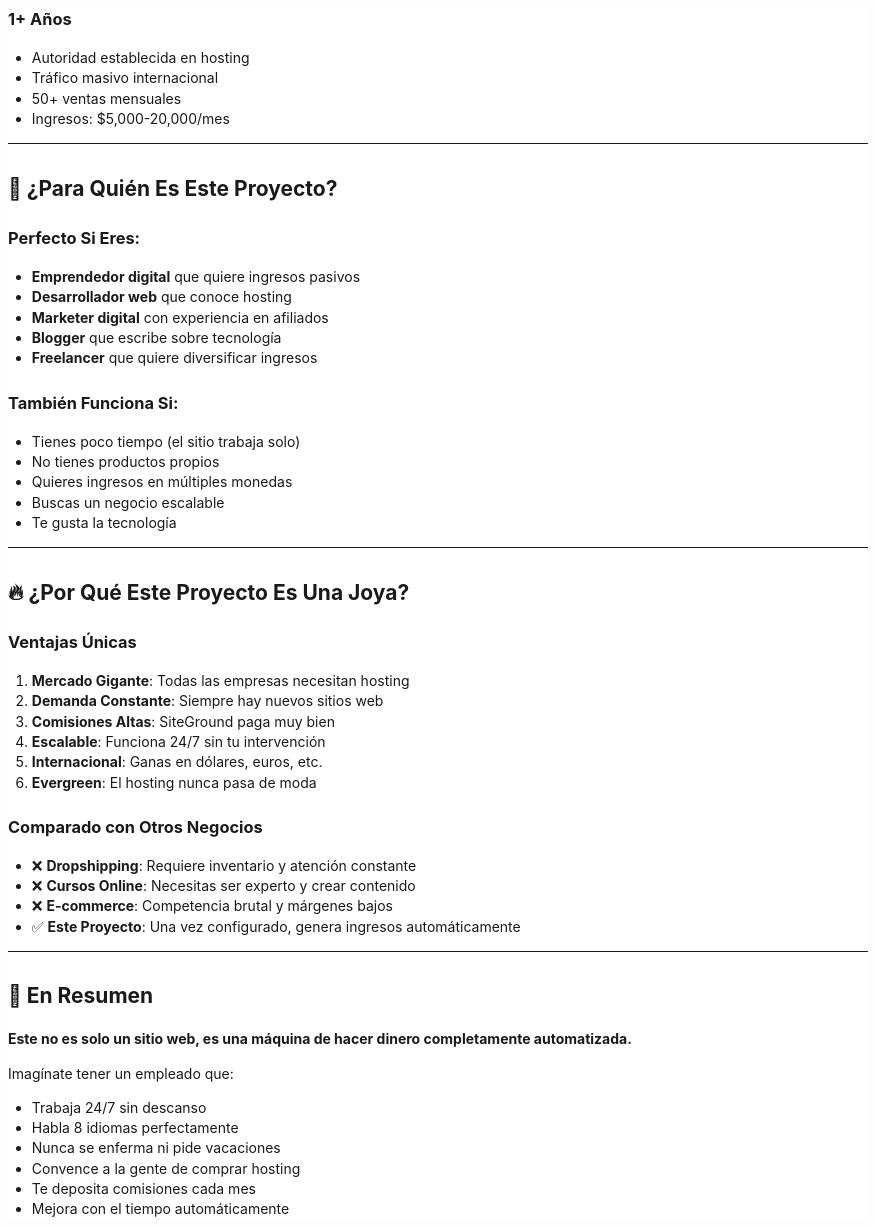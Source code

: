 ### **1+ Años**
- Autoridad establecida en hosting
- Tráfico masivo internacional
- 50+ ventas mensuales
- Ingresos: $5,000-20,000/mes

---

## 🎯 **¿Para Quién Es Este Proyecto?**

### **Perfecto Si Eres:**
- **Emprendedor digital** que quiere ingresos pasivos
- **Desarrollador web** que conoce hosting
- **Marketer digital** con experiencia en afiliados
- **Blogger** que escribe sobre tecnología
- **Freelancer** que quiere diversificar ingresos

### **También Funciona Si:**
- Tienes poco tiempo (el sitio trabaja solo)
- No tienes productos propios
- Quieres ingresos en múltiples monedas
- Buscas un negocio escalable
- Te gusta la tecnología

---

## 🔥 **¿Por Qué Este Proyecto Es Una Joya?**

### **Ventajas Únicas**
1. **Mercado Gigante**: Todas las empresas necesitan hosting
2. **Demanda Constante**: Siempre hay nuevos sitios web
3. **Comisiones Altas**: SiteGround paga muy bien
4. **Escalable**: Funciona 24/7 sin tu intervención
5. **Internacional**: Ganas en dólares, euros, etc.
6. **Evergreen**: El hosting nunca pasa de moda

### **Comparado con Otros Negocios**
- ❌ **Dropshipping**: Requiere inventario y atención constante
- ❌ **Cursos Online**: Necesitas ser experto y crear contenido
- ❌ **E-commerce**: Competencia brutal y márgenes bajos
- ✅ **Este Proyecto**: Una vez configurado, genera ingresos automáticamente

---

## 🎉 **En Resumen**

**Este no es solo un sitio web, es una máquina de hacer dinero completamente automatizada.**

Imagínate tener un empleado que:
- Trabaja 24/7 sin descanso
- Habla 8 idiomas perfectamente  
- Nunca se enferma ni pide vacaciones
- Convence a la gente de comprar hosting
- Te deposita comisiones cada mes
- Mejora con el tiempo automáticamente
